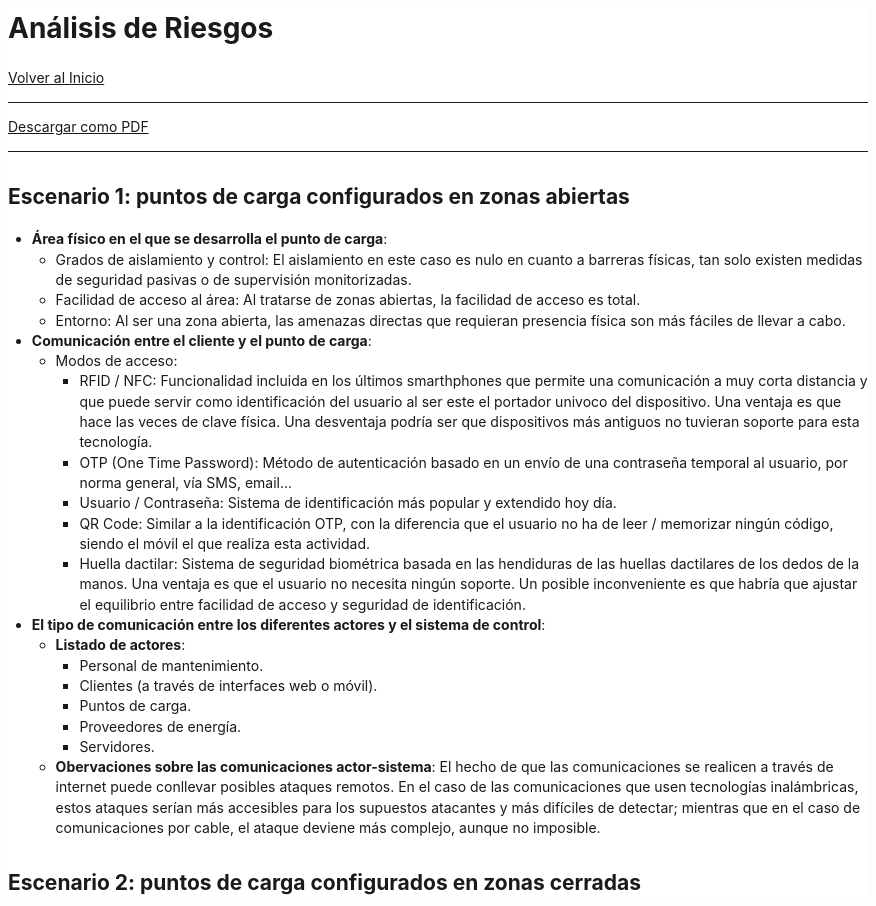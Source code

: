 # Análisis de Riesgos

[Volver al Inicio](/projects/security)

--------

[Descargar como PDF](/projects/security/docs/risks/risks.pdf)

--------

## Escenario 1: puntos de carga configurados en zonas abiertas

- __Área físico en el que se desarrolla el punto de carga__:
  - Grados de aislamiento y control: El aislamiento en este caso es nulo en cuanto a barreras físicas, tan solo existen medidas de seguridad pasivas o de supervisión monitorizadas.
  - Facilidad de acceso al área: Al tratarse de zonas abiertas, la facilidad de acceso es total.
  - Entorno: Al ser una zona abierta, las amenazas directas que requieran presencia física son más fáciles de llevar a cabo.
- __Comunicación entre el cliente y el punto de carga__:
  - Modos de acceso:
    - RFID / NFC: Funcionalidad incluida en los últimos smarthphones que permite una comunicación a muy corta distancia y que puede servir como identificación del usuario al ser este el portador univoco del dispositivo. Una ventaja es que hace las veces de clave física. Una desventaja podría ser que dispositivos más antiguos no tuvieran soporte para esta tecnología.
    - OTP (One Time Password): Método de autenticación basado en un envío de una contraseña temporal al usuario, por norma general, vía SMS, email...
    - Usuario / Contraseña: Sistema de identificación más popular y extendido hoy día.
    - QR Code: Similar a la identificación OTP, con la diferencia que el usuario no ha de leer / memorizar ningún código, siendo el móvil el que realiza esta actividad.
    - Huella dactilar: Sistema de seguridad biométrica basada en las hendiduras de las huellas dactilares de los dedos de la manos. Una ventaja es que el usuario no necesita ningún soporte. Un posible inconveniente es que habría que ajustar el equilibrio entre facilidad de acceso y seguridad de identificación.
- __El tipo de comunicación entre los diferentes actores y el sistema de control__:
  - __Listado de actores__:
    - Personal de mantenimiento.
    - Clientes (a través de interfaces web o móvil).
    - Puntos de carga.
    - Proveedores de energía.
    - Servidores.
  - __Obervaciones sobre las comunicaciones actor-sistema__: El hecho de que las comunicaciones se realicen a través de internet puede conllevar posibles ataques remotos. En el caso de las comunicaciones que usen tecnologías inalámbricas, estos ataques serían más accesibles para los supuestos atacantes y más difíciles de detectar; mientras que en el caso de comunicaciones por cable, el ataque deviene más complejo, aunque no imposible.

## Escenario 2: puntos de carga configurados en zonas cerradas

